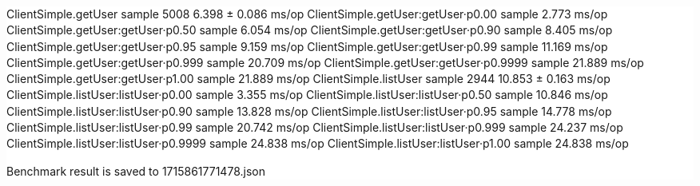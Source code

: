 ClientSimple.getUser                        sample  5008   6.398 ± 0.086   ms/op
ClientSimple.getUser:getUser·p0.00          sample         2.773           ms/op
ClientSimple.getUser:getUser·p0.50          sample         6.054           ms/op
ClientSimple.getUser:getUser·p0.90          sample         8.405           ms/op
ClientSimple.getUser:getUser·p0.95          sample         9.159           ms/op
ClientSimple.getUser:getUser·p0.99          sample        11.169           ms/op
ClientSimple.getUser:getUser·p0.999         sample        20.709           ms/op
ClientSimple.getUser:getUser·p0.9999        sample        21.889           ms/op
ClientSimple.getUser:getUser·p1.00          sample        21.889           ms/op
ClientSimple.listUser                       sample  2944  10.853 ± 0.163   ms/op
ClientSimple.listUser:listUser·p0.00        sample         3.355           ms/op
ClientSimple.listUser:listUser·p0.50        sample        10.846           ms/op
ClientSimple.listUser:listUser·p0.90        sample        13.828           ms/op
ClientSimple.listUser:listUser·p0.95        sample        14.778           ms/op
ClientSimple.listUser:listUser·p0.99        sample        20.742           ms/op
ClientSimple.listUser:listUser·p0.999       sample        24.237           ms/op
ClientSimple.listUser:listUser·p0.9999      sample        24.838           ms/op
ClientSimple.listUser:listUser·p1.00        sample        24.838           ms/op

Benchmark result is saved to 1715861771478.json
